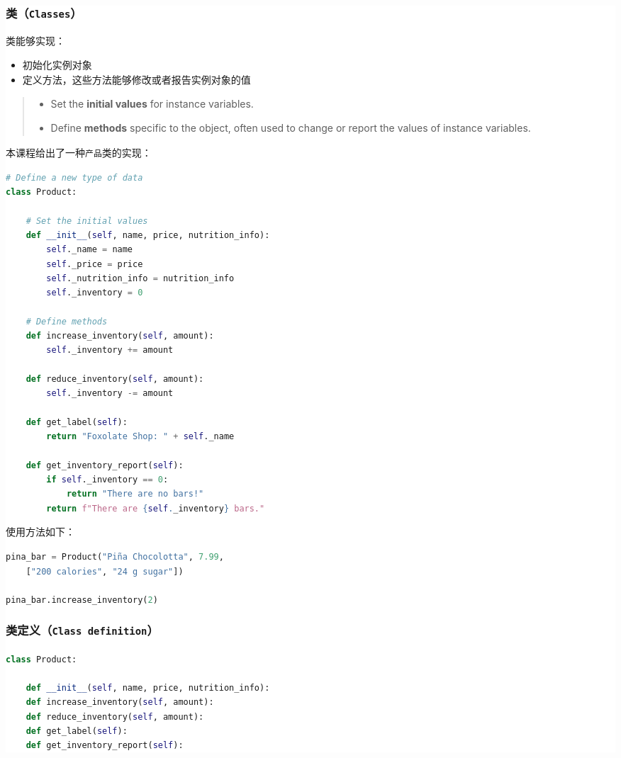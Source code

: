 ### 类（`Classes`）

类能够实现：

- 初始化实例对象
- 定义方法，这些方法能够修改或者报告实例对象的值

> - Set the **initial values** for instance variables.
>
> - Define **methods** specific to the object, often used to change or report the values of instance variables.

本课程给出了一种`产品`类的实现：

```python
# Define a new type of data
class Product:

    # Set the initial values
    def __init__(self, name, price, nutrition_info):
        self._name = name
        self._price = price
        self._nutrition_info = nutrition_info
        self._inventory = 0

    # Define methods
    def increase_inventory(self, amount):
        self._inventory += amount

    def reduce_inventory(self, amount):
        self._inventory -= amount

    def get_label(self):
        return "Foxolate Shop: " + self._name

    def get_inventory_report(self):
        if self._inventory == 0:
            return "There are no bars!"
        return f"There are {self._inventory} bars."
```

使用方法如下：

```python
pina_bar = Product("Piña Chocolotta", 7.99,
    ["200 calories", "24 g sugar"])

pina_bar.increase_inventory(2)
```

### 类定义（`Class definition`）

```python
class Product:

    def __init__(self, name, price, nutrition_info):
    def increase_inventory(self, amount):
    def reduce_inventory(self, amount):
    def get_label(self):
    def get_inventory_report(self):
```
